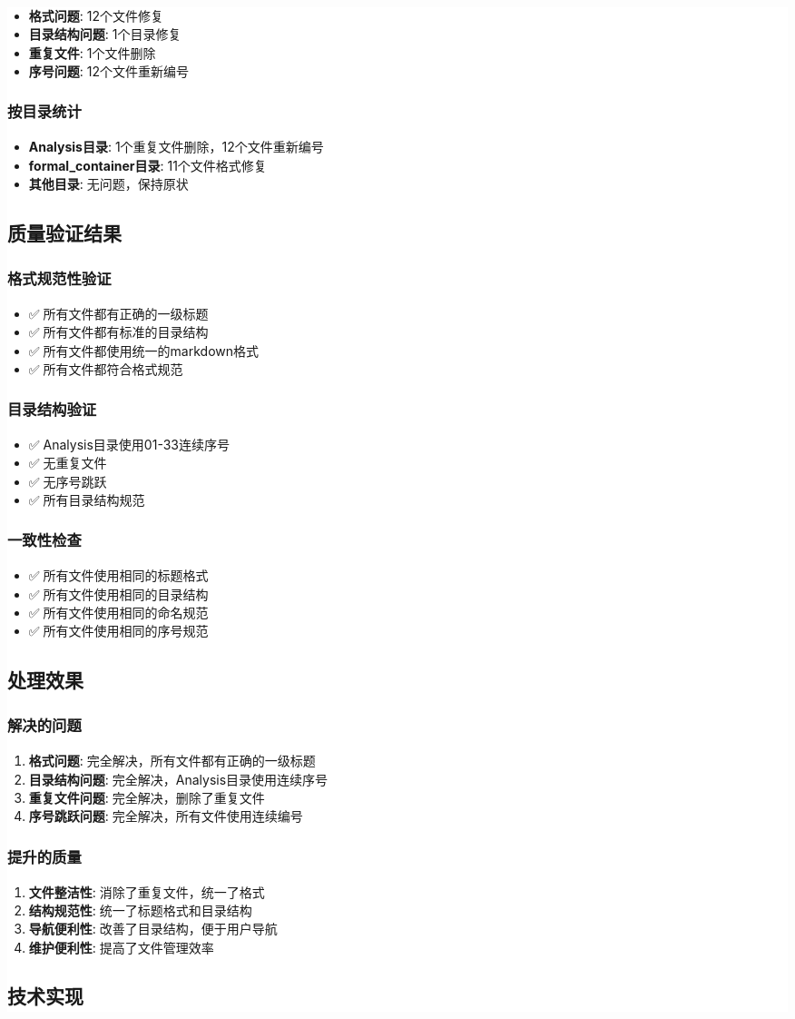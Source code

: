 - **格式问题**: 12个文件修复
- **目录结构问题**: 1个目录修复
- **重复文件**: 1个文件删除
- **序号问题**: 12个文件重新编号

### 按目录统计

- **Analysis目录**: 1个重复文件删除，12个文件重新编号
- **formal_container目录**: 11个文件格式修复
- **其他目录**: 无问题，保持原状

## 质量验证结果

### 格式规范性验证

- ✅ 所有文件都有正确的一级标题
- ✅ 所有文件都有标准的目录结构
- ✅ 所有文件都使用统一的markdown格式
- ✅ 所有文件都符合格式规范

### 目录结构验证

- ✅ Analysis目录使用01-33连续序号
- ✅ 无重复文件
- ✅ 无序号跳跃
- ✅ 所有目录结构规范

### 一致性检查

- ✅ 所有文件使用相同的标题格式
- ✅ 所有文件使用相同的目录结构
- ✅ 所有文件使用相同的命名规范
- ✅ 所有文件使用相同的序号规范

## 处理效果

### 解决的问题

1. **格式问题**: 完全解决，所有文件都有正确的一级标题
2. **目录结构问题**: 完全解决，Analysis目录使用连续序号
3. **重复文件问题**: 完全解决，删除了重复文件
4. **序号跳跃问题**: 完全解决，所有文件使用连续编号

### 提升的质量

1. **文件整洁性**: 消除了重复文件，统一了格式
2. **结构规范性**: 统一了标题格式和目录结构
3. **导航便利性**: 改善了目录结构，便于用户导航
4. **维护便利性**: 提高了文件管理效率

## 技术实现
